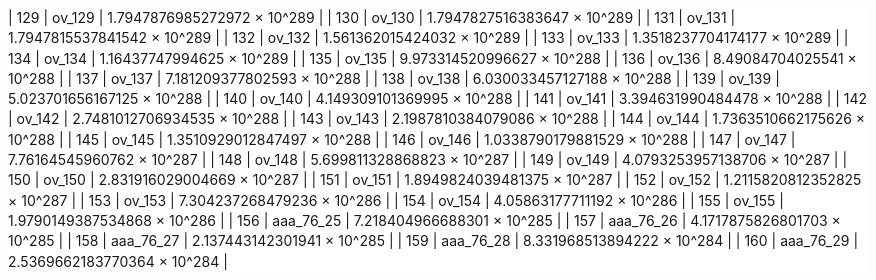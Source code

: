 | 129 | ov_129 | 1.7947876985272972 × 10^289 |
| 130 | ov_130 | 1.7947827516383647 × 10^289 |
| 131 | ov_131 | 1.7947815537841542 × 10^289 |
| 132 | ov_132 | 1.561362015424032 × 10^289 |
| 133 | ov_133 | 1.3518237704174177 × 10^289 |
| 134 | ov_134 | 1.16437747994625 × 10^289 |
| 135 | ov_135 | 9.973314520996627 × 10^288 |
| 136 | ov_136 | 8.49084704025541 × 10^288 |
| 137 | ov_137 | 7.181209377802593 × 10^288 |
| 138 | ov_138 | 6.030033457127188 × 10^288 |
| 139 | ov_139 | 5.023701656167125 × 10^288 |
| 140 | ov_140 | 4.149309101369995 × 10^288 |
| 141 | ov_141 | 3.394631990484478 × 10^288 |
| 142 | ov_142 | 2.7481012706934535 × 10^288 |
| 143 | ov_143 | 2.1987810384079086 × 10^288 |
| 144 | ov_144 | 1.7363510662175626 × 10^288 |
| 145 | ov_145 | 1.3510929012847497 × 10^288 |
| 146 | ov_146 | 1.0338790179881529 × 10^288 |
| 147 | ov_147 | 7.76164545960762 × 10^287 |
| 148 | ov_148 | 5.699811328868823 × 10^287 |
| 149 | ov_149 | 4.0793253957138706 × 10^287 |
| 150 | ov_150 | 2.831916029004669 × 10^287 |
| 151 | ov_151 | 1.8949824039481375 × 10^287 |
| 152 | ov_152 | 1.2115820812352825 × 10^287 |
| 153 | ov_153 | 7.304237268479236 × 10^286 |
| 154 | ov_154 | 4.05863177711192 × 10^286 |
| 155 | ov_155 | 1.9790149387534868 × 10^286 |
| 156 | aaa_76_25 | 7.218404966688301 × 10^285 |
| 157 | aaa_76_26 | 4.1717875826801703 × 10^285 |
| 158 | aaa_76_27 | 2.137443142301941 × 10^285 |
| 159 | aaa_76_28 | 8.331968513894222 × 10^284 |
| 160 | aaa_76_29 | 2.5369662183770364 × 10^284 |
